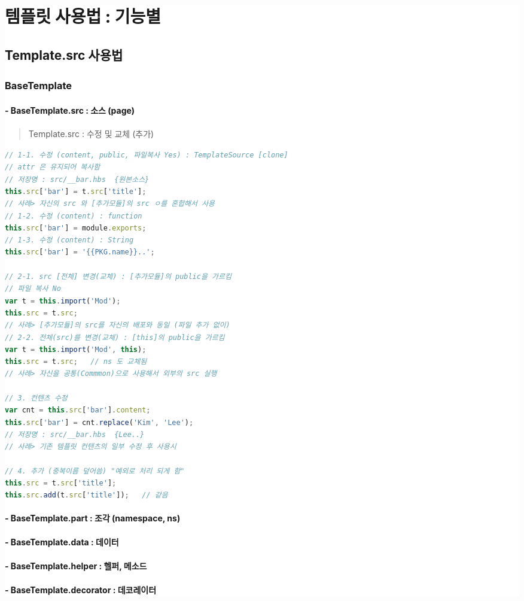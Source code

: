 # 템플릿 사용법 : 기능별

## Template.src 사용법


### BaseTemplate

#### - BaseTemplate.src : 소스  (page)

> Template.src : 수정 및 교체 (추가)

```javascript 
// 1-1. 수정 (content, public, 파일복사 Yes) : TemplateSource [clone]
// attr 은 유지되어 복사함
// 저장명 : src/__bar.hbs  {원본소스}
this.src['bar'] = t.src['title'];
// 사례> 자신의 src 와 [추가모듈]의 src ㅇ를 혼합해서 사용
// 1-2. 수정 (content) : function
this.src['bar'] = module.exports;
// 1-3. 수정 (content) : String
this.src['bar'] = '{{PKG.name}}..';

// 2-1. src [전체] 변경(교체) : [추가모듈]의 public을 가르킴
// 파일 복사 No
var t = this.import('Mod');
this.src = t.src;
// 사례> [추가모듈]의 src를 자신의 배포와 동일 (파일 추가 없이)
// 2-2. 전체(src)를 변경(교체) : [this]의 public을 가르킴
var t = this.import('Mod', this);
this.src = t.src;   // ns 도 교체됨
// 사례> 자신을 공통(Commmon)으로 사용해서 외부의 src 실행
 
// 3. 컨텐츠 수정
var cnt = this.src['bar'].content;
this.src['bar'] = cnt.replace('Kim', 'Lee');
// 저장명 : src/__bar.hbs  {Lee..}
// 사례> 기존 템플릿 컨텐츠의 일부 수정 후 사용시

// 4. 추가 (중복이름 덮어씀) "예외로 처리 되게 함"
this.src = t.src['title'];
this.src.add(t.src['title']);   // 같음
```

#### - BaseTemplate.part : 조각 (namespace, ns)

#### - BaseTemplate.data : 데이터

#### - BaseTemplate.helper : 헬퍼, 메소드

#### - BaseTemplate.decorator : 데코레이터
